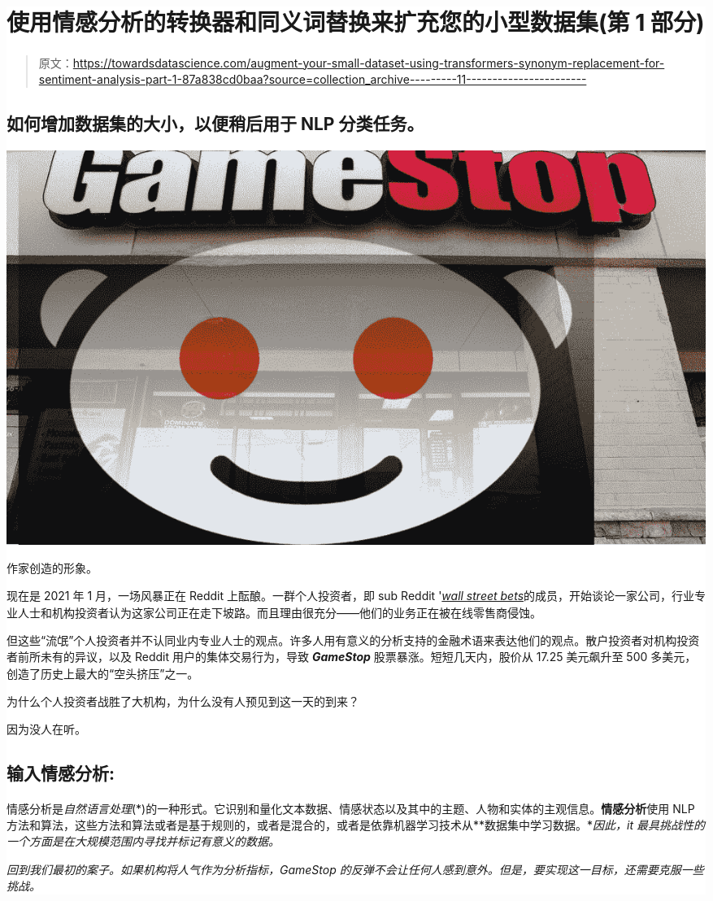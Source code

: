 # 使用情感分析的转换器和同义词替换来扩充您的小型数据集(第 1 部分)

> 原文：<https://towardsdatascience.com/augment-your-small-dataset-using-transformers-synonym-replacement-for-sentiment-analysis-part-1-87a838cd0baa?source=collection_archive---------11----------------------->

## 如何增加数据集的大小，以便稍后用于 NLP 分类任务。

![](img/43d07b649a19c0354b25a744b655702c.png)

作家创造的形象。

现在是 2021 年 1 月，一场风暴正在 Reddit 上酝酿。一群个人投资者，即 sub Reddit '[*wall street bets*](https://en.wikipedia.org/wiki/R/wallstreetbets)的成员，开始谈论一家公司，行业专业人士和机构投资者认为这家公司正在走下坡路。而且理由很充分——他们的业务正在被在线零售商侵蚀。

但这些“流氓”个人投资者并不认同业内专业人士的观点。许多人用有意义的分析支持的金融术语来表达他们的观点。散户投资者对机构投资者前所未有的异议，以及 Reddit 用户的集体交易行为，导致 ***GameStop*** 股票暴涨。短短几天内，股价从 17.25 美元飙升至 500 多美元，创造了历史上最大的“空头挤压”之一。

为什么个人投资者战胜了大机构，为什么没有人预见到这一天的到来？

因为没人在听。

## 输入情感分析:

情感分析是*自然语言处理*(*)的一种形式。它识别和量化文本数据、情感状态以及其中的主题、人物和实体的主观信息。**情感分析**使用 NLP 方法和算法，这些方法和算法或者是基于规则的，或者是混合的，或者是依靠机器学习技术从**数据集中学习数据。**因此，it 最具挑战性的一个方面是在大规模范围内寻找并标记有意义的数据。*

*回到我们最初的案子。如果机构将人气作为分析指标，GameStop 的反弹不会让任何人感到意外。但是，要实现这一目标，还需要克服一些挑战。*
